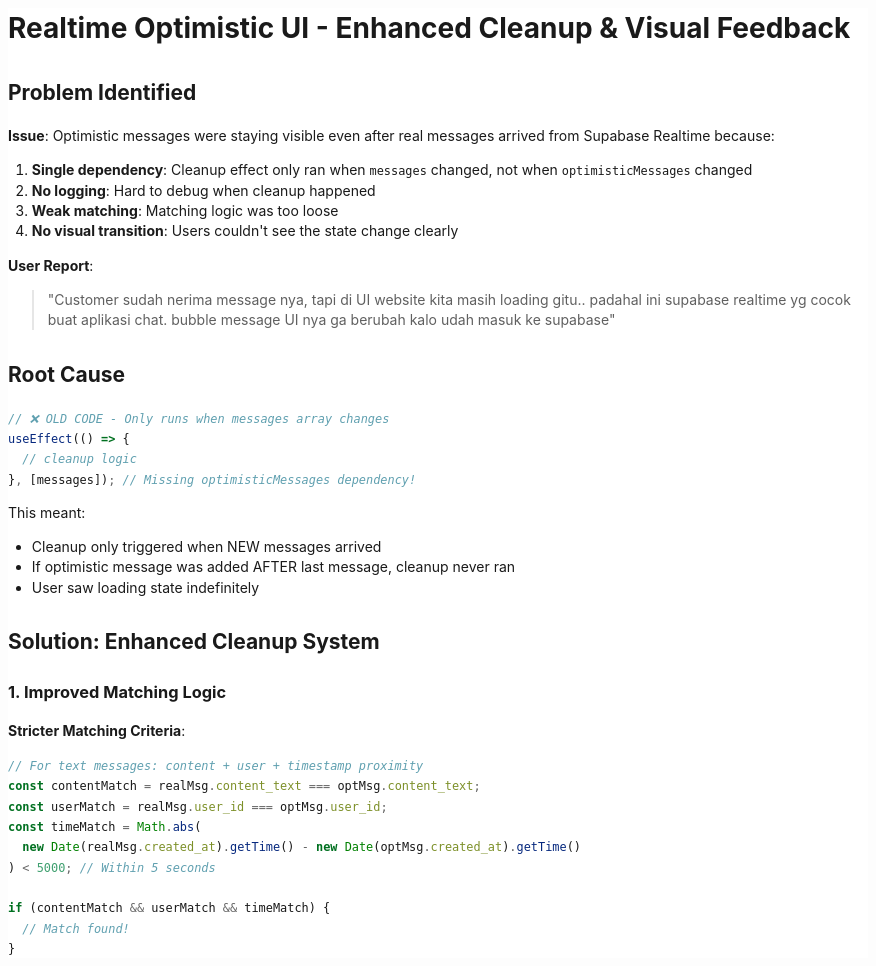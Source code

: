 # Realtime Optimistic UI - Enhanced Cleanup & Visual Feedback

## Problem Identified

**Issue**: Optimistic messages were staying visible even after real messages arrived from Supabase Realtime because:

1. **Single dependency**: Cleanup effect only ran when `messages` changed, not when `optimisticMessages` changed
2. **No logging**: Hard to debug when cleanup happened
3. **Weak matching**: Matching logic was too loose
4. **No visual transition**: Users couldn't see the state change clearly

**User Report**: 
> "Customer sudah nerima message nya, tapi di UI website kita masih loading gitu.. padahal ini supabase realtime yg cocok buat aplikasi chat. bubble message UI nya ga berubah kalo udah masuk ke supabase"

## Root Cause

```typescript
// ❌ OLD CODE - Only runs when messages array changes
useEffect(() => {
  // cleanup logic
}, [messages]); // Missing optimisticMessages dependency!
```

This meant:
- Cleanup only triggered when NEW messages arrived
- If optimistic message was added AFTER last message, cleanup never ran
- User saw loading state indefinitely

## Solution: Enhanced Cleanup System

### 1. Improved Matching Logic

**Stricter Matching Criteria**:

```typescript
// For text messages: content + user + timestamp proximity
const contentMatch = realMsg.content_text === optMsg.content_text;
const userMatch = realMsg.user_id === optMsg.user_id;
const timeMatch = Math.abs(
  new Date(realMsg.created_at).getTime() - new Date(optMsg.created_at).getTime()
) < 5000; // Within 5 seconds

if (contentMatch && userMatch && timeMatch) {
  // Match found!
}
```
